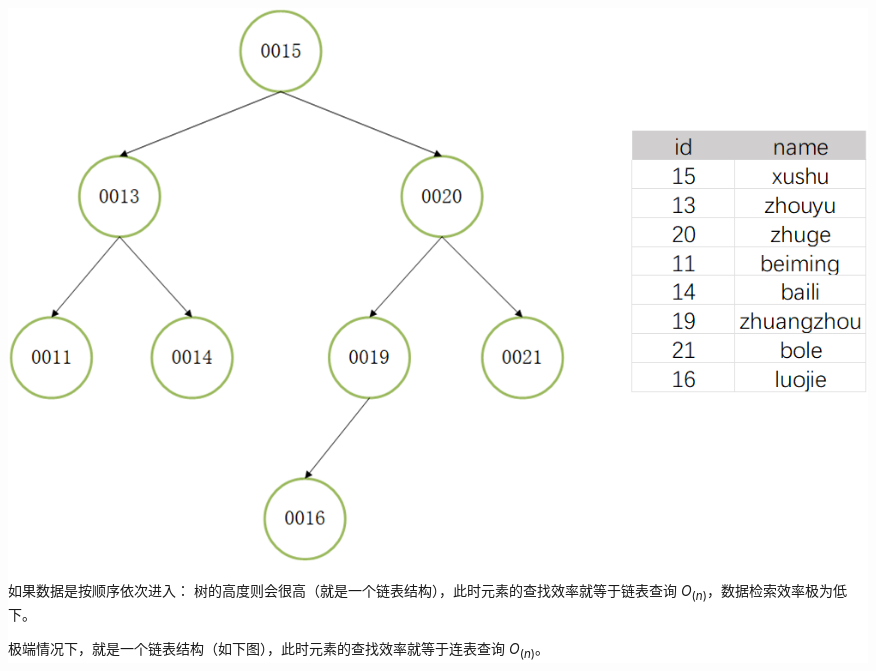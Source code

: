 ![二叉树示例1](../../../ImageRepository/%E8%AE%A1%E7%AE%97%E6%9C%BA%E4%B8%93%E4%B8%9A/%E6%95%B0%E6%8D%AE%E5%BA%93%E6%8A%80%E6%9C%AF/MySQL/%E4%BA%8C%E5%8F%89%E6%A0%91%E7%A4%BA%E4%BE%8B1.png)

如果数据是按顺序依次进入：
树的高度则会很高（就是一个链表结构），此时元素的查找效率就等于链表查询 $O_{(n)}$，数据检索效率极为低下。

极端情况下，就是一个链表结构（如下图），此时元素的查找效率就等于连表查询 $O_{(n)}$。
